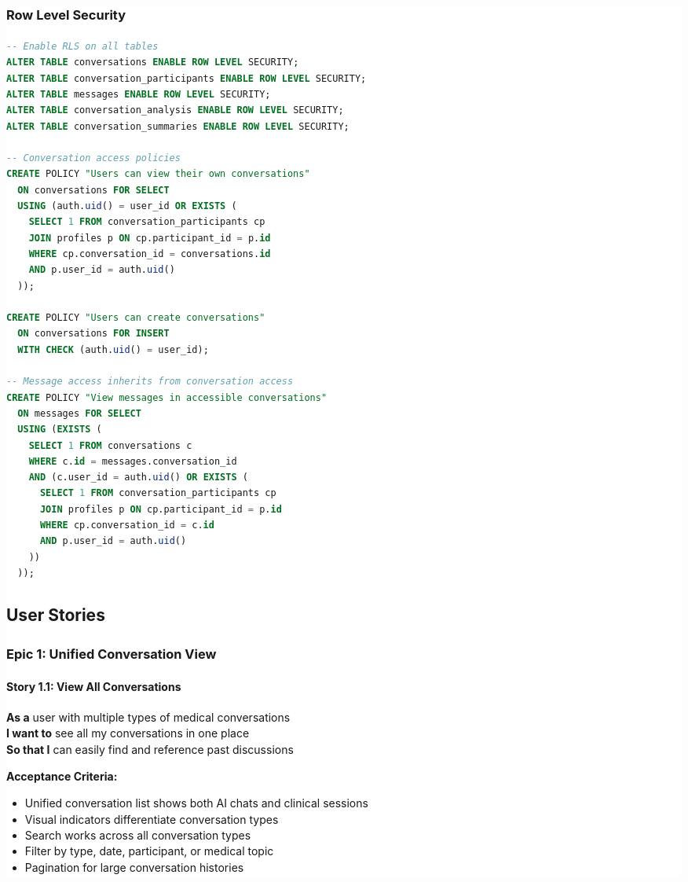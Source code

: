 ### Row Level Security

```sql
-- Enable RLS on all tables
ALTER TABLE conversations ENABLE ROW LEVEL SECURITY;
ALTER TABLE conversation_participants ENABLE ROW LEVEL SECURITY;
ALTER TABLE messages ENABLE ROW LEVEL SECURITY;
ALTER TABLE conversation_analysis ENABLE ROW LEVEL SECURITY;
ALTER TABLE conversation_summaries ENABLE ROW LEVEL SECURITY;

-- Conversation access policies
CREATE POLICY "Users can view their own conversations"
  ON conversations FOR SELECT
  USING (auth.uid() = user_id OR EXISTS (
    SELECT 1 FROM conversation_participants cp
    JOIN profiles p ON cp.participant_id = p.id
    WHERE cp.conversation_id = conversations.id
    AND p.user_id = auth.uid()
  ));

CREATE POLICY "Users can create conversations"
  ON conversations FOR INSERT
  WITH CHECK (auth.uid() = user_id);

-- Message access inherits from conversation access
CREATE POLICY "View messages in accessible conversations"
  ON messages FOR SELECT
  USING (EXISTS (
    SELECT 1 FROM conversations c
    WHERE c.id = messages.conversation_id
    AND (c.user_id = auth.uid() OR EXISTS (
      SELECT 1 FROM conversation_participants cp
      JOIN profiles p ON cp.participant_id = p.id
      WHERE cp.conversation_id = c.id
      AND p.user_id = auth.uid()
    ))
  ));
```

## User Stories

### Epic 1: Unified Conversation View

#### Story 1.1: View All Conversations
**As a** user with multiple types of medical conversations  
**I want to** see all my conversations in one place  
**So that I** can easily find and reference past discussions  

**Acceptance Criteria:**
- Unified conversation list shows both AI chats and clinical sessions
- Visual indicators differentiate conversation types
- Search works across all conversation types
- Filter by type, date, participant, or medical topic
- Pagination for large conversation histories
